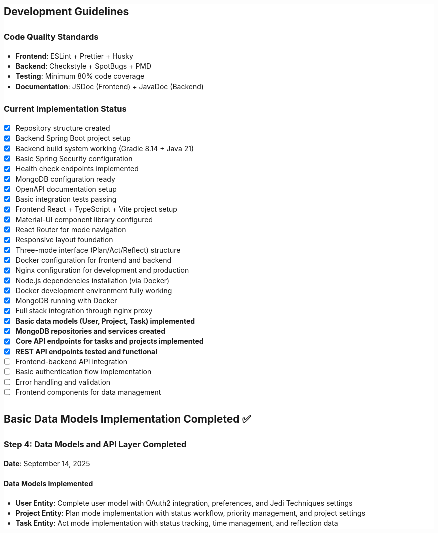 ## Development Guidelines

### Code Quality Standards
- **Frontend**: ESLint + Prettier + Husky
- **Backend**: Checkstyle + SpotBugs + PMD
- **Testing**: Minimum 80% code coverage
- **Documentation**: JSDoc (Frontend) + JavaDoc (Backend)

### Current Implementation Status
- [x] Repository structure created
- [x] Backend Spring Boot project setup
- [x] Backend build system working (Gradle 8.14 + Java 21)
- [x] Basic Spring Security configuration
- [x] Health check endpoints implemented
- [x] MongoDB configuration ready
- [x] OpenAPI documentation setup
- [x] Basic integration tests passing
- [x] Frontend React + TypeScript + Vite project setup
- [x] Material-UI component library configured
- [x] React Router for mode navigation
- [x] Responsive layout foundation
- [x] Three-mode interface (Plan/Act/Reflect) structure
- [x] Docker configuration for frontend and backend
- [x] Nginx configuration for development and production
- [x] Node.js dependencies installation (via Docker)
- [x] Docker development environment fully working
- [x] MongoDB running with Docker
- [x] Full stack integration through nginx proxy
- [x] **Basic data models (User, Project, Task) implemented**
- [x] **MongoDB repositories and services created**
- [x] **Core API endpoints for tasks and projects implemented**
- [x] **REST API endpoints tested and functional**
- [ ] Frontend-backend API integration
- [ ] Basic authentication flow implementation
- [ ] Error handling and validation
- [ ] Frontend components for data management

## Basic Data Models Implementation Completed ✅

### Step 4: Data Models and API Layer Completed
**Date**: September 14, 2025

#### Data Models Implemented
- **User Entity**: Complete user model with OAuth2 integration, preferences, and Jedi Techniques settings
- **Project Entity**: Plan mode implementation with status workflow, priority management, and project settings
- **Task Entity**: Act mode implementation with status tracking, time management, and reflection data
